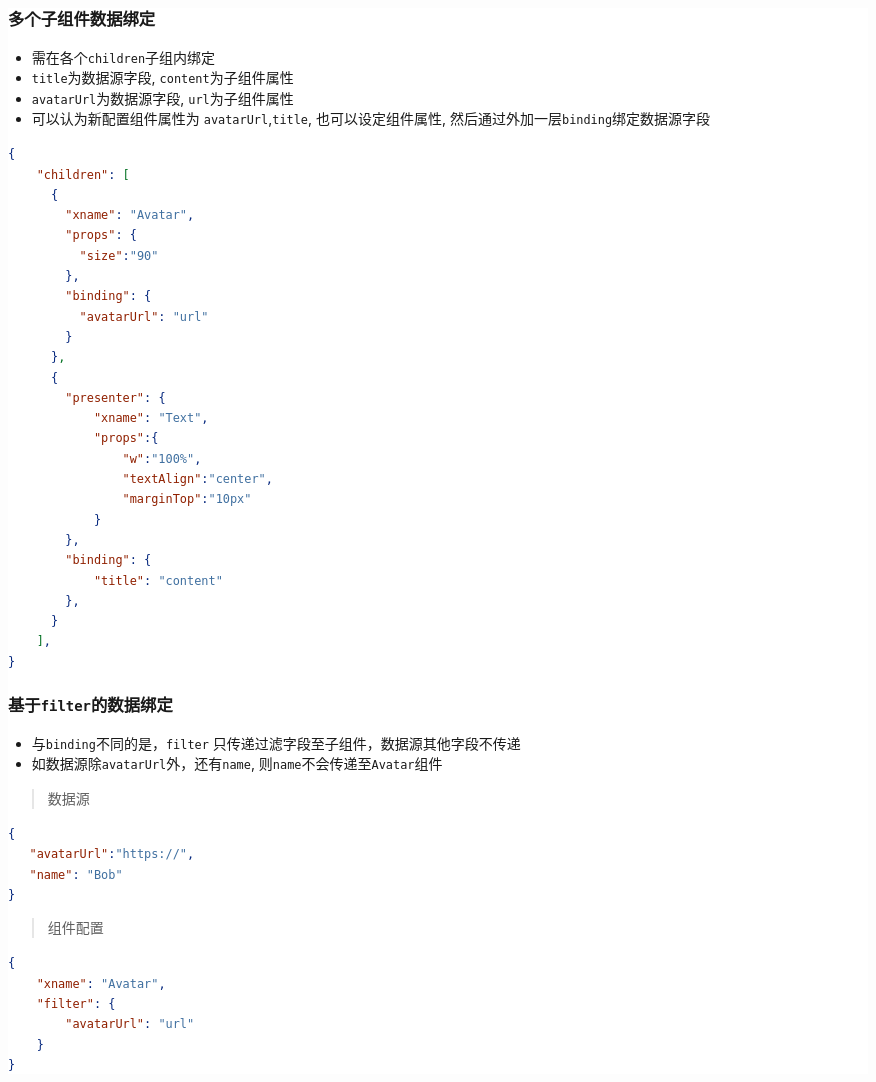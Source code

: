 ### 多个子组件数据绑定
- 需在各个`children`子组内绑定
- `title`为数据源字段, `content`为子组件属性
- `avatarUrl`为数据源字段, `url`为子组件属性
- 可以认为新配置组件属性为 `avatarUrl`,`title`, 也可以设定组件属性, 然后通过外加一层`binding`绑定数据源字段

```json
{
    "children": [
      {
        "xname": "Avatar",
        "props": {
          "size":"90"
        },
        "binding": {
          "avatarUrl": "url"
        }
      },
      {
        "presenter": {
            "xname": "Text",
            "props":{
                "w":"100%",
                "textAlign":"center",
                "marginTop":"10px"
            }
        },
        "binding": {
            "title": "content"
        },
      }
    ],
}
```

### 基于`filter`的数据绑定
- 与`binding`不同的是，`filter` 只传递过滤字段至子组件，数据源其他字段不传递
- 如数据源除`avatarUrl`外，还有`name`, 则`name`不会传递至`Avatar`组件

> 数据源
```json
{
   "avatarUrl":"https://",
   "name": "Bob"
}
```

> 组件配置
```json
{
    "xname": "Avatar",
    "filter": {
        "avatarUrl": "url"
    }
}
```

